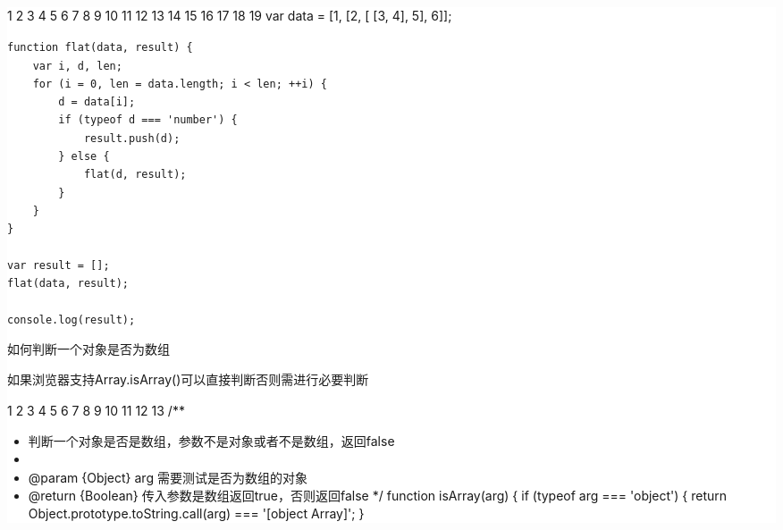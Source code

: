
1
2
3
4
5
6
7
8
9
10
11
12
13
14
15
16
17
18
19
    var data =  [1, [2, [ [3, 4], 5], 6]];
 
    function flat(data, result) {
        var i, d, len;
        for (i = 0, len = data.length; i < len; ++i) {
            d = data[i];
            if (typeof d === 'number') {
                result.push(d);
            } else {
                flat(d, result);
            }
        }
    }
 
    var result = [];
    flat(data, result);
 
    console.log(result);
 
如何判断一个对象是否为数组

如果浏览器支持Array.isArray()可以直接判断否则需进行必要判断


1
2
3
4
5
6
7
8
9
10
11
12
13
/**
 * 判断一个对象是否是数组，参数不是对象或者不是数组，返回false
 * 
 * @param {Object} arg 需要测试是否为数组的对象
 * @return {Boolean} 传入参数是数组返回true，否则返回false
 */
function isArray(arg) {
    if (typeof arg === 'object') {
        return Object.prototype.toString.call(arg) === '[object Array]';
    }